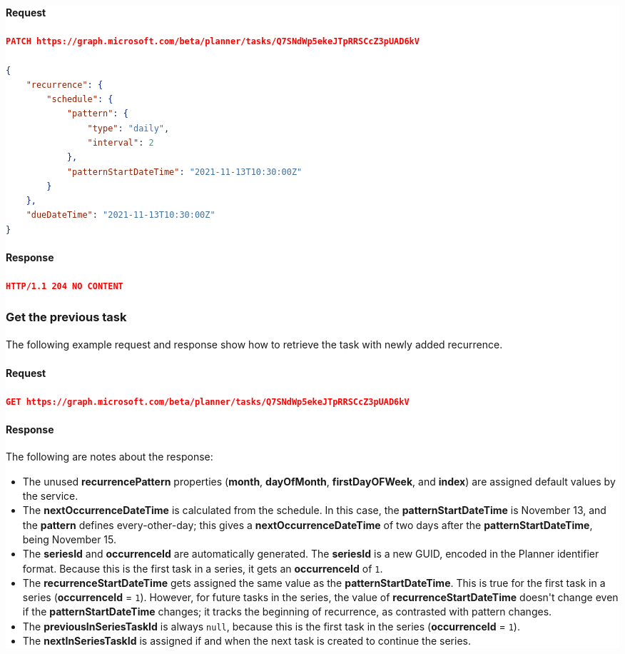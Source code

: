 #### Request

```json
PATCH https://graph.microsoft.com/beta/planner/tasks/Q7SNdWp5ekeJTpRRSCcZ3pUAD6kV

{
    "recurrence": {
        "schedule": {
            "pattern": {
                "type": "daily",
                "interval": 2
            },
            "patternStartDateTime": "2021-11-13T10:30:00Z"
        }
    },
    "dueDateTime": "2021-11-13T10:30:00Z"
}
```

#### Response

```json
HTTP/1.1 204 NO CONTENT
```

### Get the previous task

The following example request and response show how to retrieve the task with newly added recurrence.

#### Request

```json
GET https://graph.microsoft.com/beta/planner/tasks/Q7SNdWp5ekeJTpRRSCcZ3pUAD6kV
```

#### Response

The following are notes about the response:

- The unused **recurrencePattern** properties (**month**, **dayOfMonth**, **firstDayOFWeek**, and **index**) are assigned default values by the service.
- The **nextOccurrenceDateTime** is calculated from the schedule. In this case, the **patternStartDateTime** is November 13, and the **pattern** defines every-other-day; this gives a **nextOccurrenceDateTime** of two days after the **patternStartDateTime**, being November 15.
- The **seriesId** and **occurrenceId** are automatically generated. The **seriesId** is a new GUID, encoded in the Planner identifier format. Because this is the first task in a series, it gets an **occurrenceId** of `1`.
- The **recurrenceStartDateTime** gets assigned the same value as the **patternStartDateTime**. This is true for the first task in a series (**occurrenceId** = `1`). However, for future tasks in the series, the value of **recurrenceStartDateTime** doesn't change even if the **patternStartDateTime** changes; it tracks the beginning of recurrence, as contrasted with pattern changes.
- The **previousInSeriesTaskId** is always `null`, because this is the first task in the series (**occurrenceId** = `1`).
- The **nextInSeriesTaskId** is assigned if and when the next task is created to continue the series.
